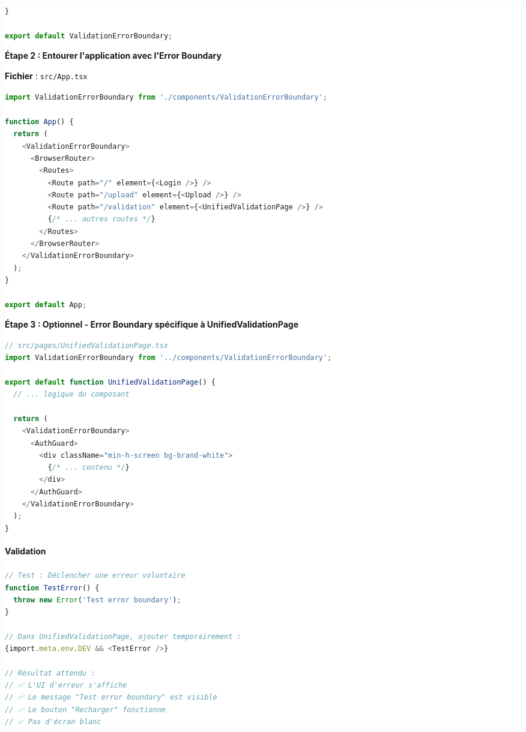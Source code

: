 ```typescript
}

export default ValidationErrorBoundary;
```

**Étape 2 : Entourer l'application avec l'Error Boundary**

**Fichier** : `src/App.tsx`

```typescript
import ValidationErrorBoundary from './components/ValidationErrorBoundary';

function App() {
  return (
    <ValidationErrorBoundary>
      <BrowserRouter>
        <Routes>
          <Route path="/" element={<Login />} />
          <Route path="/upload" element={<Upload />} />
          <Route path="/validation" element={<UnifiedValidationPage />} />
          {/* ... autres routes */}
        </Routes>
      </BrowserRouter>
    </ValidationErrorBoundary>
  );
}

export default App;
```

**Étape 3 : Optionnel - Error Boundary spécifique à UnifiedValidationPage**

```typescript
// src/pages/UnifiedValidationPage.tsx
import ValidationErrorBoundary from '../components/ValidationErrorBoundary';

export default function UnifiedValidationPage() {
  // ... logique du composant

  return (
    <ValidationErrorBoundary>
      <AuthGuard>
        <div className="min-h-screen bg-brand-white">
          {/* ... contenu */}
        </div>
      </AuthGuard>
    </ValidationErrorBoundary>
  );
}
```

#### Validation

```typescript
// Test : Déclencher une erreur volontaire
function TestError() {
  throw new Error('Test error boundary');
}

// Dans UnifiedValidationPage, ajouter temporairement :
{import.meta.env.DEV && <TestError />}

// Résultat attendu :
// ✅ L'UI d'erreur s'affiche
// ✅ Le message "Test error boundary" est visible
// ✅ Le bouton "Recharger" fonctionne
// ✅ Pas d'écran blanc
```
